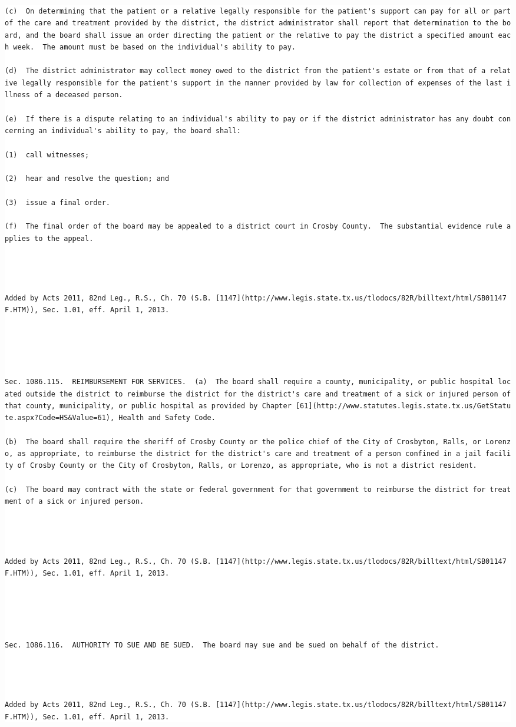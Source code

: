     (c)  On determining that the patient or a relative legally responsible for the patient's support can pay for all or part of the care and treatment provided by the district, the district administrator shall report that determination to the board, and the board shall issue an order directing the patient or the relative to pay the district a specified amount each week.  The amount must be based on the individual's ability to pay.
    
    (d)  The district administrator may collect money owed to the district from the patient's estate or from that of a relative legally responsible for the patient's support in the manner provided by law for collection of expenses of the last illness of a deceased person.
    
    (e)  If there is a dispute relating to an individual's ability to pay or if the district administrator has any doubt concerning an individual's ability to pay, the board shall:
    
    (1)  call witnesses;
    
    (2)  hear and resolve the question; and
    
    (3)  issue a final order.
    
    (f)  The final order of the board may be appealed to a district court in Crosby County.  The substantial evidence rule applies to the appeal.
    
    
    
    
    Added by Acts 2011, 82nd Leg., R.S., Ch. 70 (S.B. [1147](http://www.legis.state.tx.us/tlodocs/82R/billtext/html/SB01147F.HTM)), Sec. 1.01, eff. April 1, 2013.
    
    
    
    
    
    Sec. 1086.115.  REIMBURSEMENT FOR SERVICES.  (a)  The board shall require a county, municipality, or public hospital located outside the district to reimburse the district for the district's care and treatment of a sick or injured person of that county, municipality, or public hospital as provided by Chapter [61](http://www.statutes.legis.state.tx.us/GetStatute.aspx?Code=HS&Value=61), Health and Safety Code.
    
    (b)  The board shall require the sheriff of Crosby County or the police chief of the City of Crosbyton, Ralls, or Lorenzo, as appropriate, to reimburse the district for the district's care and treatment of a person confined in a jail facility of Crosby County or the City of Crosbyton, Ralls, or Lorenzo, as appropriate, who is not a district resident.
    
    (c)  The board may contract with the state or federal government for that government to reimburse the district for treatment of a sick or injured person.
    
    
    
    
    Added by Acts 2011, 82nd Leg., R.S., Ch. 70 (S.B. [1147](http://www.legis.state.tx.us/tlodocs/82R/billtext/html/SB01147F.HTM)), Sec. 1.01, eff. April 1, 2013.
    
    
    
    
    
    Sec. 1086.116.  AUTHORITY TO SUE AND BE SUED.  The board may sue and be sued on behalf of the district.
    
    
    
    
    Added by Acts 2011, 82nd Leg., R.S., Ch. 70 (S.B. [1147](http://www.legis.state.tx.us/tlodocs/82R/billtext/html/SB01147F.HTM)), Sec. 1.01, eff. April 1, 2013.
    
